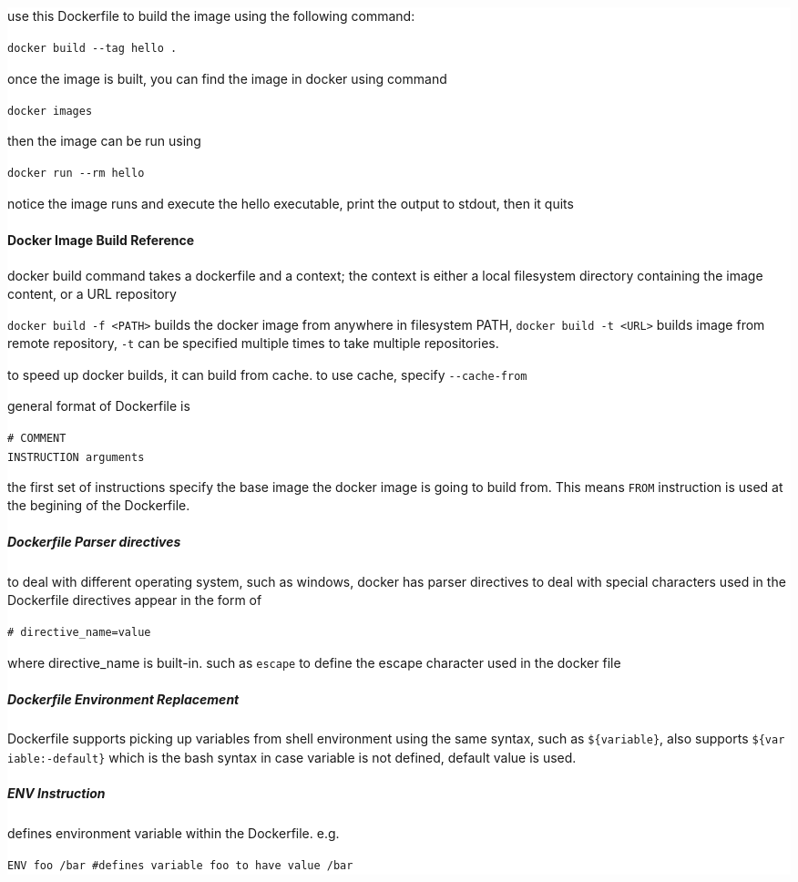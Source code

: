 use this Dockerfile to build the image using the following command:
```
docker build --tag hello .
```

once the image is built, you can find the image in docker using command
```
docker images
```

then the image can be run using
```
docker run --rm hello
```

notice the image runs and execute the hello executable, print the output to stdout, then it quits

#### Docker Image Build Reference
docker build command takes a dockerfile and a context; the context is either a local filesystem directory containing the image content, or a URL repository

`docker build -f <PATH>` builds the docker image from anywhere in filesystem PATH, `docker build -t <URL>` builds image from remote repository, `-t` can be specified multiple times to take multiple repositories.

to speed up docker builds, it can build from cache. to use cache, specify `--cache-from`

general format of Dockerfile is 
```
# COMMENT
INSTRUCTION arguments
```

the first set of instructions specify the base image the docker image is going to build from. This means `FROM` instruction is used at the begining of the Dockerfile.

##### Dockerfile Parser directives
to deal with different operating system, such as windows, docker has parser directives to deal with special characters used in the Dockerfile
directives appear in the form of

```
# directive_name=value
```

where directive_name is built-in. such as `escape` to define the escape character used in the docker file

##### Dockerfile Environment Replacement
Dockerfile supports picking up variables from shell environment using the same syntax, such as `${variable}`, also supports `${variable:-default}` which is the bash syntax in case variable is not defined, default value is used.

##### ENV Instruction
defines environment variable within the Dockerfile. e.g.

```
ENV foo /bar #defines variable foo to have value /bar
```
